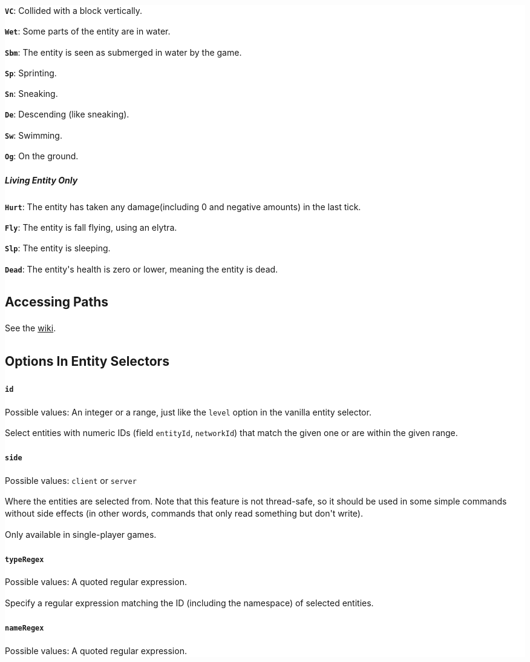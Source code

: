 **`VC`**: Collided with a block vertically.

**`Wet`**: Some parts of the entity are in water.

**`Sbm`**: The entity is seen as submerged in water by the game. 

**`Sp`**: Sprinting.

**`Sn`**: Sneaking. 

**`De`**: Descending (like sneaking).

**`Sw`**: Swimming.

**`Og`**: On the ground.

##### Living Entity Only

**`Hurt`**: The entity has taken any damage(including 0 and negative amounts) in the last tick.  

**`Fly`**: The entity is fall flying, using an elytra.

**`Slp`**: The entity is sleeping.

**`Dead`**: The entity's health is zero or lower, meaning the entity is dead. 

## Accessing Paths

See the [wiki](https://github.com/lovexyn0827/MessMod/wiki/Accessing-Path).

## Options In Entity Selectors

#### `id`

Possible values: An integer or a range, just like the `level` option in the vanilla entity selector.

Select entities with numeric IDs (field `entityId`, `networkId`) that match the given one or are within the given range.

#### `side`

Possible values: `client` or `server`

Where the entities are selected from. Note that this feature is not thread-safe, so it should be used in some simple commands without side effects (in other words, commands that only read something but don't write).

Only available in single-player games.

#### `typeRegex`

Possible values: A quoted regular expression.

Specify a regular expression matching the ID (including the namespace) of selected entities.

#### `nameRegex`

Possible values: A quoted regular expression.
